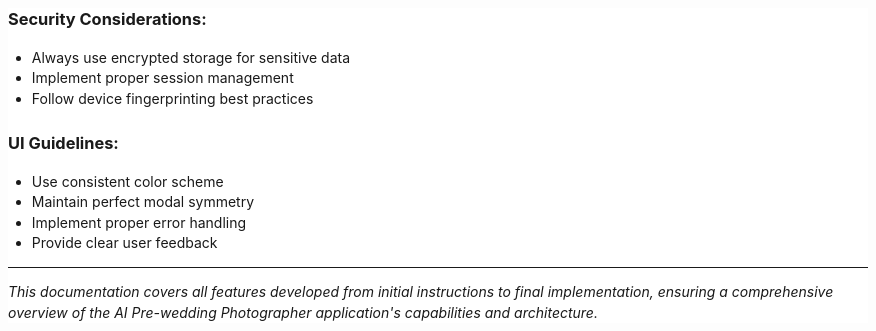 ### **Security Considerations**:
- Always use encrypted storage for sensitive data
- Implement proper session management
- Follow device fingerprinting best practices

### **UI Guidelines**:
- Use consistent color scheme
- Maintain perfect modal symmetry
- Implement proper error handling
- Provide clear user feedback

---

*This documentation covers all features developed from initial instructions to final implementation, ensuring a comprehensive overview of the AI Pre-wedding Photographer application's capabilities and architecture.*